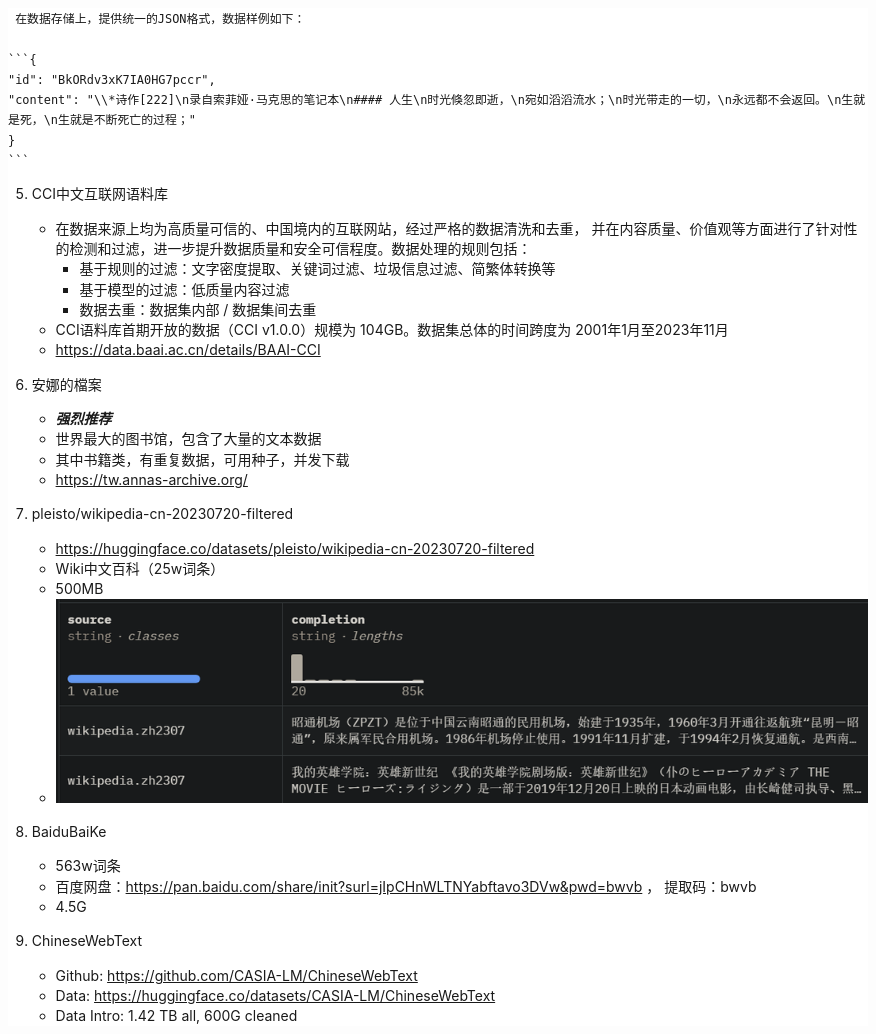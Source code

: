      在数据存储上，提供统一的JSON格式，数据样例如下：
     
    ```{
    "id": "BkORdv3xK7IA0HG7pccr",
    "content": "\\*诗作[222]\n录自索菲娅·马克思的笔记本\n#### 人生\n时光倏忽即逝，\n宛如滔滔流水；\n时光带走的一切，\n永远都不会返回。\n生就是死，\n生就是不断死亡的过程；"
    }
    ```
 
5. CCI中文互联网语料库
    - 在数据来源上均为高质量可信的、中国境内的互联网站，经过严格的数据清洗和去重，
      并在内容质量、价值观等方面进行了针对性的检测和过滤，进一步提升数据质量和安全可信程度。数据处理的规则包括：
      - 基于规则的过滤：文字密度提取、关键词过滤、垃圾信息过滤、简繁体转换等
      - 基于模型的过滤：低质量内容过滤
      - 数据去重：数据集内部 / 数据集间去重
    - CCI语料库首期开放的数据（CCI v1.0.0）规模为 104GB。数据集总体的时间跨度为 2001年1月至2023年11月
    - https://data.baai.ac.cn/details/BAAI-CCI

6. 安娜的檔案
   - ***强烈推荐***
   - 世界最大的图书馆，包含了大量的文本数据
   - 其中书籍类，有重复数据，可用种子，并发下载
   - https://tw.annas-archive.org/

7. pleisto/wikipedia-cn-20230720-filtered
   - https://huggingface.co/datasets/pleisto/wikipedia-cn-20230720-filtered
   - Wiki中文百科（25w词条）
   - 500MB
   - ![](.01_预训练数据_images/wiki中文数据图例.png)

8. BaiduBaiKe
   - 563w词条
   - 百度网盘：https://pan.baidu.com/share/init?surl=jIpCHnWLTNYabftavo3DVw&pwd=bwvb  ， 提取码：bwvb
   - 4.5G

9. ChineseWebText
   - Github: https://github.com/CASIA-LM/ChineseWebText
   - Data: https://huggingface.co/datasets/CASIA-LM/ChineseWebText
   - Data Intro:  1.42 TB all, 600G cleaned
   